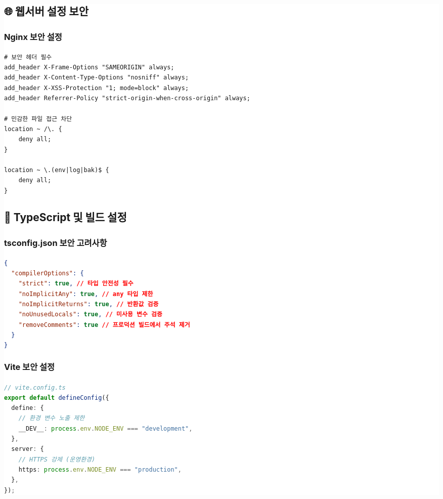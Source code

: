 ## 🌐 웹서버 설정 보안

### Nginx 보안 설정
```nginx
# 보안 헤더 필수
add_header X-Frame-Options "SAMEORIGIN" always;
add_header X-Content-Type-Options "nosniff" always;
add_header X-XSS-Protection "1; mode=block" always;
add_header Referrer-Policy "strict-origin-when-cross-origin" always;

# 민감한 파일 접근 차단
location ~ /\. {
    deny all;
}

location ~ \.(env|log|bak)$ {
    deny all;
}
```

## 🔧 TypeScript 및 빌드 설정

### tsconfig.json 보안 고려사항
```json
{
  "compilerOptions": {
    "strict": true, // 타입 안전성 필수
    "noImplicitAny": true, // any 타입 제한
    "noImplicitReturns": true, // 반환값 검증
    "noUnusedLocals": true, // 미사용 변수 검증
    "removeComments": true // 프로덕션 빌드에서 주석 제거
  }
}
```

### Vite 보안 설정
```typescript
// vite.config.ts
export default defineConfig({
  define: {
    // 환경 변수 노출 제한
    __DEV__: process.env.NODE_ENV === "development",
  },
  server: {
    // HTTPS 강제 (운영환경)
    https: process.env.NODE_ENV === "production",
  },
});
```

